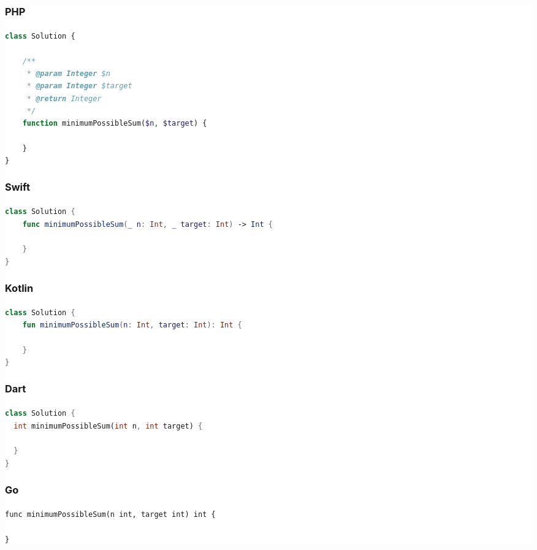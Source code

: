 ### PHP

```php
class Solution {

    /**
     * @param Integer $n
     * @param Integer $target
     * @return Integer
     */
    function minimumPossibleSum($n, $target) {
        
    }
}
```

### Swift

```swift
class Solution {
    func minimumPossibleSum(_ n: Int, _ target: Int) -> Int {
        
    }
}
```

### Kotlin

```kotlin
class Solution {
    fun minimumPossibleSum(n: Int, target: Int): Int {
        
    }
}
```

### Dart

```dart
class Solution {
  int minimumPossibleSum(int n, int target) {
    
  }
}
```

### Go

```golang
func minimumPossibleSum(n int, target int) int {
    
}
```
